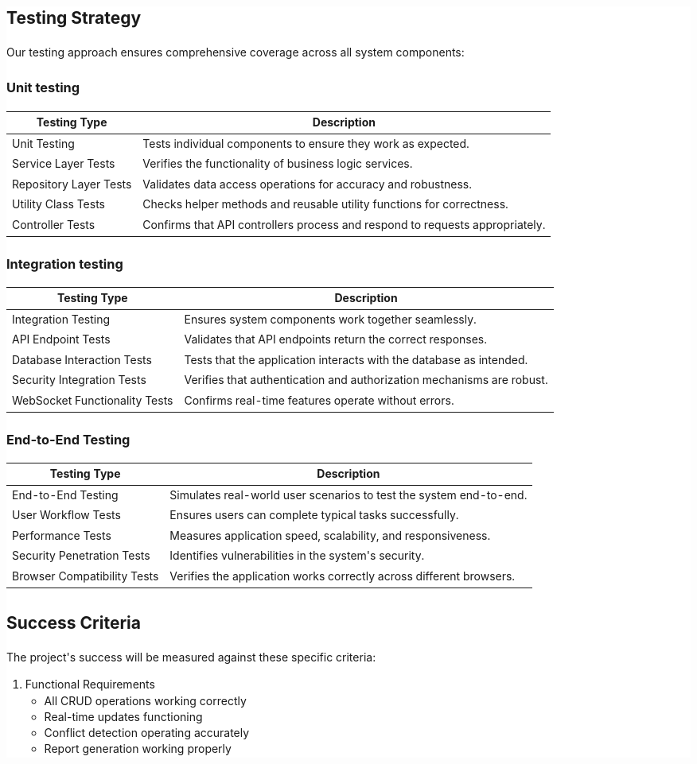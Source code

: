 

## Testing Strategy

Our testing approach ensures comprehensive coverage across all system components:

### Unit testing

| **Testing Type**         | **Description**                                                        |
|---------------------------|------------------------------------------------------------------------|
| Unit Testing              | Tests individual components to ensure they work as expected.          |
| Service Layer Tests       | Verifies the functionality of business logic services.                |
| Repository Layer Tests    | Validates data access operations for accuracy and robustness.         |
| Utility Class Tests       | Checks helper methods and reusable utility functions for correctness. |
| Controller Tests          | Confirms that API controllers process and respond to requests appropriately. |

### Integration testing 

| **Testing Type**              | **Description**                                                                 |
|--------------------------------|---------------------------------------------------------------------------------|
| Integration Testing            | Ensures system components work together seamlessly.                            |
| API Endpoint Tests             | Validates that API endpoints return the correct responses.                     |
| Database Interaction Tests     | Tests that the application interacts with the database as intended.            |
| Security Integration Tests     | Verifies that authentication and authorization mechanisms are robust.          |
| WebSocket Functionality Tests  | Confirms real-time features operate without errors.                            |

### End-to-End Testing
| **Testing Type**          | **Description**                                                        |
|---------------------------|------------------------------------------------------------------------|
| End-to-End Testing        | Simulates real-world user scenarios to test the system end-to-end.    |
| User Workflow Tests       | Ensures users can complete typical tasks successfully.               |
| Performance Tests         | Measures application speed, scalability, and responsiveness.         |
| Security Penetration Tests| Identifies vulnerabilities in the system's security.                |
| Browser Compatibility Tests | Verifies the application works correctly across different browsers. |


## Success Criteria

The project's success will be measured against these specific criteria:

1. Functional Requirements
   - All CRUD operations working correctly
   - Real-time updates functioning
   - Conflict detection operating accurately
   - Report generation working properly
